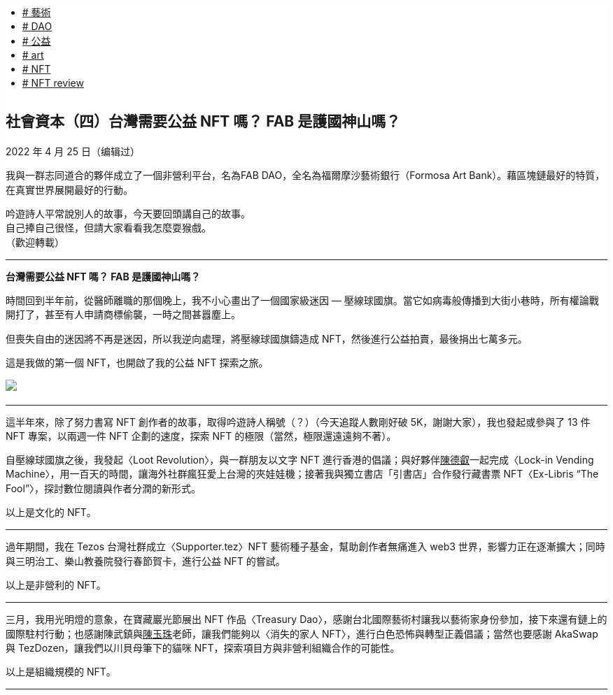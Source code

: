 +   [# 藝術](https://matters.town/tags/1841-%E8%97%9D%E8%A1%93)
+   [# DAO](https://matters.town/tags/4981-DAO)
+   [# 公益](https://matters.town/tags/692-%E5%85%AC%E7%9B%8A)
+   [# art](https://matters.town/tags/1840-art)
+   [# NFT](https://matters.town/tags/7990-NFT)
+   [# NFT review](https://matters.town/tags/105989-NFT-review)

## 社會資本（四）台灣需要公益 NFT 嗎？ FAB 是護國神山嗎？

2022 年 4 月 25 日（编辑过）

我與一群志同道合的夥伴成立了一個非營利平台，名為FAB DAO，全名為福爾摩沙藝術銀行（Formosa Art Bank）。藉區塊鏈最好的特質，在真實世界展開最好的行動。

吟遊詩人平常說別人的故事，今天要回頭講自己的故事。  
自己捧自己很怪，但請大家看看我怎麼耍猴戲。  
（歡迎轉載）  

* * *

**台灣需要公益 NFT 嗎？ FAB 是護國神山嗎？**

時間回到半年前，從醫師離職的那個晚上，我不小心畫出了一個國家級迷因 — 壓線球國旗。當它如病毒般傳播到大街小巷時，所有權論戰開打了，甚至有人申請商標偷襲，一時之間甚囂塵上。

但喪失自由的迷因將不再是迷因，所以我逆向處理，將壓線球國旗鑄造成 NFT，然後進行公益拍賣，最後捐出七萬多元。

這是我做的第一個 NFT，也開啟了我的公益 NFT 探索之旅。

 ![](https://assets.matters.news/embed/9ae02819-b7ad-4a79-9d11-340d1f3b7f37.png)

* * *

這半年來，除了努力書寫 NFT 創作者的故事，取得吟遊詩人稱號（？）（今天追蹤人數剛好破 5K，謝謝大家），我也發起或參與了 13 件 NFT 專案，以兩週一件 NFT 企劃的速度，探索 NFT 的極限（當然，極限還遠遠夠不著）。

自壓線球國旗之後，我發起〈Loot Revolution〉，與一群朋友以文字 NFT 進行香港的倡議；與好夥伴[陳德叡](https://www.facebook.com/derui.chen?__cft__[0]=AZV9o4lOF-N4yrbZGBdrYQpYjmRIP5MrvOI1y0rjrX37igp8SJwtwK7ay9jUL3AdJtzgGx5CDzl6NNtrJiKG_iNbVEKiAXPJUzfyc6ITVYXfHg80tfGgf-v5Axykv_9CS52u_gb5Gg5g8RHL59mWWl_t&__tn__=-]K-R)一起完成〈Lock-in Vending Machine〉，用一百天的時間，讓海外社群瘋狂愛上台灣的夾娃娃機；接著我與獨立書店「引書店」合作發行藏書票 NFT〈Ex-Libris “The Fool”〉，探討數位閱讀與作者分潤的新形式。

以上是文化的 NFT。

* * *

過年期間，我在 Tezos 台灣社群成立〈Supporter.tez〉NFT 藝術種子基金，幫助創作者無痛進入 web3 世界，影響力正在逐漸擴大；同時與三明治工、樂山教養院發行春節賀卡，進行公益 NFT 的嘗試。

以上是非營利的 NFT。

* * *

三月，我用光明燈的意象，在寶藏巖光節展出 NFT 作品〈Treasury Dao〉，感謝台北國際藝術村讓我以藝術家身份參加，接下來還有鏈上的國際駐村行動；也感謝陳武鎮與[陳玉珠](https://www.facebook.com/profile.php?id=100000224740542&__cft__[0]=AZV9o4lOF-N4yrbZGBdrYQpYjmRIP5MrvOI1y0rjrX37igp8SJwtwK7ay9jUL3AdJtzgGx5CDzl6NNtrJiKG_iNbVEKiAXPJUzfyc6ITVYXfHg80tfGgf-v5Axykv_9CS52u_gb5Gg5g8RHL59mWWl_t&__tn__=-]K-R)老師，讓我們能夠以〈消失的家人 NFT〉，進行白色恐怖與轉型正義倡議；當然也要感謝 AkaSwap 與 TezDozen，讓我們以川貝母筆下的貓咪 NFT，探索項目方與非營利組織合作的可能性。

以上是組織規模的 NFT。

* * *
